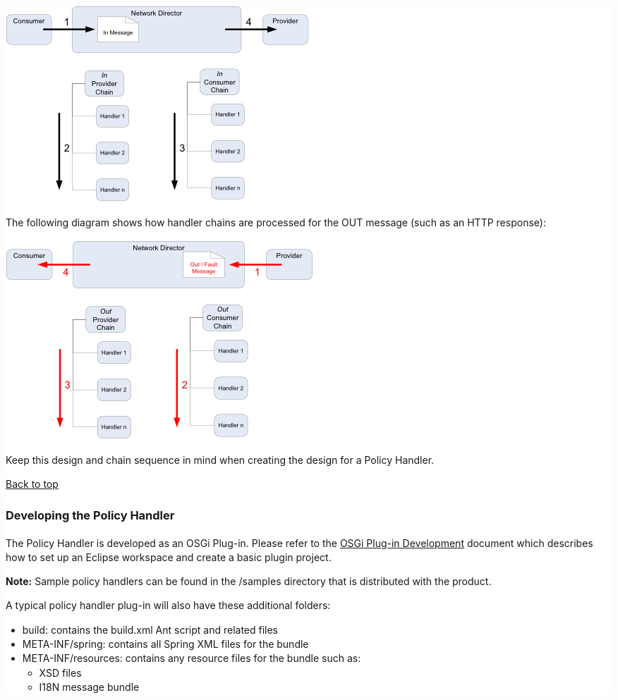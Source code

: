 ![IN Message Processing](images/in_processing.png "IN Message Processing")

The following diagram shows how handler chains are processed for the OUT message (such as an HTTP response):

![OUT Message Processing](images/out_processing.png "OUT Message Processing")

Keep this design and chain sequence in mind when creating the design for a Policy Handler.
<p><a href="#top">Back to top</a></p>

### <a name="develop"></a>Developing the Policy Handler

The Policy Handler is developed as an OSGi Plug-in. Please refer to the [OSGi Plug-in Development](osgi-plugin-development.html) document which describes how to set up an Eclipse workspace and create a basic plugin project.

**Note:** Sample policy handlers can be found in the /samples directory that is distributed with the product.

A typical policy handler plug-in will also have these additional folders:

* build: contains the build.xml Ant script and related files
* META-INF/spring: contains all Spring XML files for the bundle
* META-INF/resources: contains any resource files for the bundle such as:
	 * XSD files
	 * I18N message bundle
